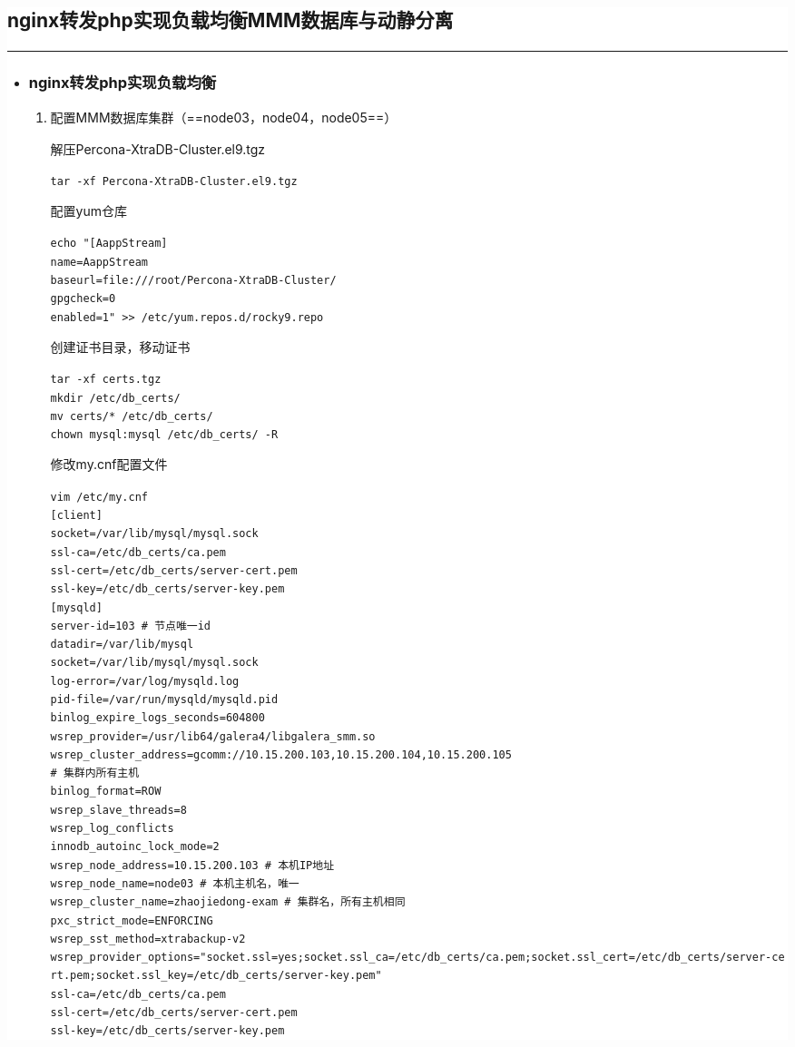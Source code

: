 ## nginx转发php实现负载均衡MMM数据库与动静分离

------

- ### nginx转发php实现负载均衡

  1. 配置MMM数据库集群（==node03，node04，node05==）

     解压Percona-XtraDB-Cluster.el9.tgz

     ```shell
     tar -xf Percona-XtraDB-Cluster.el9.tgz
     ```

     配置yum仓库

     ```shell
     echo "[AappStream]
     name=AappStream
     baseurl=file:///root/Percona-XtraDB-Cluster/
     gpgcheck=0
     enabled=1" >> /etc/yum.repos.d/rocky9.repo
     ```

     创建证书目录，移动证书

     ```shell
     tar -xf certs.tgz
     mkdir /etc/db_certs/
     mv certs/* /etc/db_certs/
     chown mysql:mysql /etc/db_certs/ -R
     ```

     修改my.cnf配置文件

     ```shell
     vim /etc/my.cnf
     [client]
     socket=/var/lib/mysql/mysql.sock
     ssl-ca=/etc/db_certs/ca.pem
     ssl-cert=/etc/db_certs/server-cert.pem
     ssl-key=/etc/db_certs/server-key.pem
     [mysqld]
     server-id=103 # 节点唯一id
     datadir=/var/lib/mysql
     socket=/var/lib/mysql/mysql.sock
     log-error=/var/log/mysqld.log
     pid-file=/var/run/mysqld/mysqld.pid
     binlog_expire_logs_seconds=604800
     wsrep_provider=/usr/lib64/galera4/libgalera_smm.so
     wsrep_cluster_address=gcomm://10.15.200.103,10.15.200.104,10.15.200.105
     # 集群内所有主机
     binlog_format=ROW
     wsrep_slave_threads=8
     wsrep_log_conflicts
     innodb_autoinc_lock_mode=2
     wsrep_node_address=10.15.200.103 # 本机IP地址
     wsrep_node_name=node03 # 本机主机名，唯一
     wsrep_cluster_name=zhaojiedong-exam # 集群名，所有主机相同
     pxc_strict_mode=ENFORCING
     wsrep_sst_method=xtrabackup-v2
     wsrep_provider_options="socket.ssl=yes;socket.ssl_ca=/etc/db_certs/ca.pem;socket.ssl_cert=/etc/db_certs/server-cert.pem;socket.ssl_key=/etc/db_certs/server-key.pem"
     ssl-ca=/etc/db_certs/ca.pem
     ssl-cert=/etc/db_certs/server-cert.pem
     ssl-key=/etc/db_certs/server-key.pem